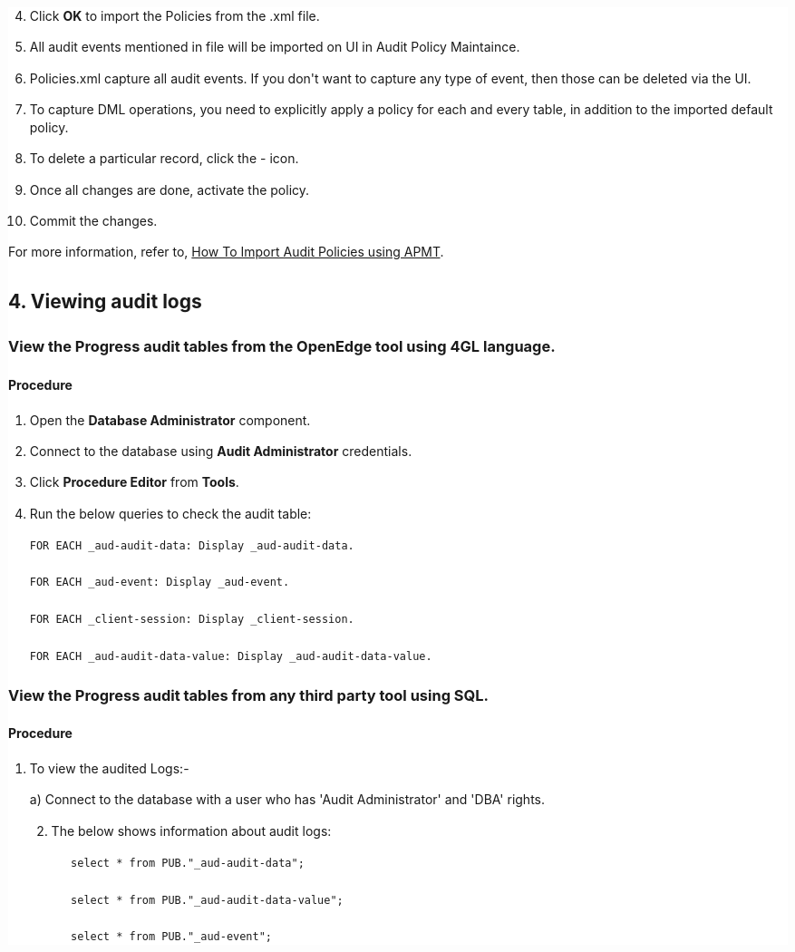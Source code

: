   4. Click **OK** to import the Policies from the .xml file.

  5. All audit events mentioned in file will be imported on UI in Audit Policy Maintaince.

  6. Policies.xml capture all audit events. If you don't want to capture any type of event, then those can be deleted via the UI. 

  7. To capture DML operations, you need to explicitly apply a policy for each and every table, in addition to the imported default policy.

  8. To delete a particular record, click the - icon.

  9. Once all changes are done, activate the policy.

  10. Commit the changes.

For more information, refer to, [How To Import Audit Policies using APMT](https://community.progress.com/s/article/P137619).


## 4. Viewing audit logs

### View the Progress audit tables from the OpenEdge tool using 4GL language.

#### Procedure

   1. Open the **Database Administrator** component.

   2. Connect to the database using **Audit Administrator** credentials.

   3. Click **Procedure Editor** from **Tools**.

   4. Run the below queries to check the audit table:

	      FOR EACH _aud-audit-data: Display _aud-audit-data.

	      FOR EACH _aud-event: Display _aud-event.

	      FOR EACH _client-session: Display _client-session.

	      FOR EACH _aud-audit-data-value: Display _aud-audit-data-value.

 
### View the Progress audit tables from any third party tool using SQL.

#### Procedure
1. To view the audited Logs:-

    a) Connect to the database with a user who has 'Audit Administrator' and 'DBA' rights.

    2. The below shows information about audit logs:

			  select * from PUB."_aud-audit-data";

			  select * from PUB."_aud-audit-data-value";

			  select * from PUB."_aud-event";
